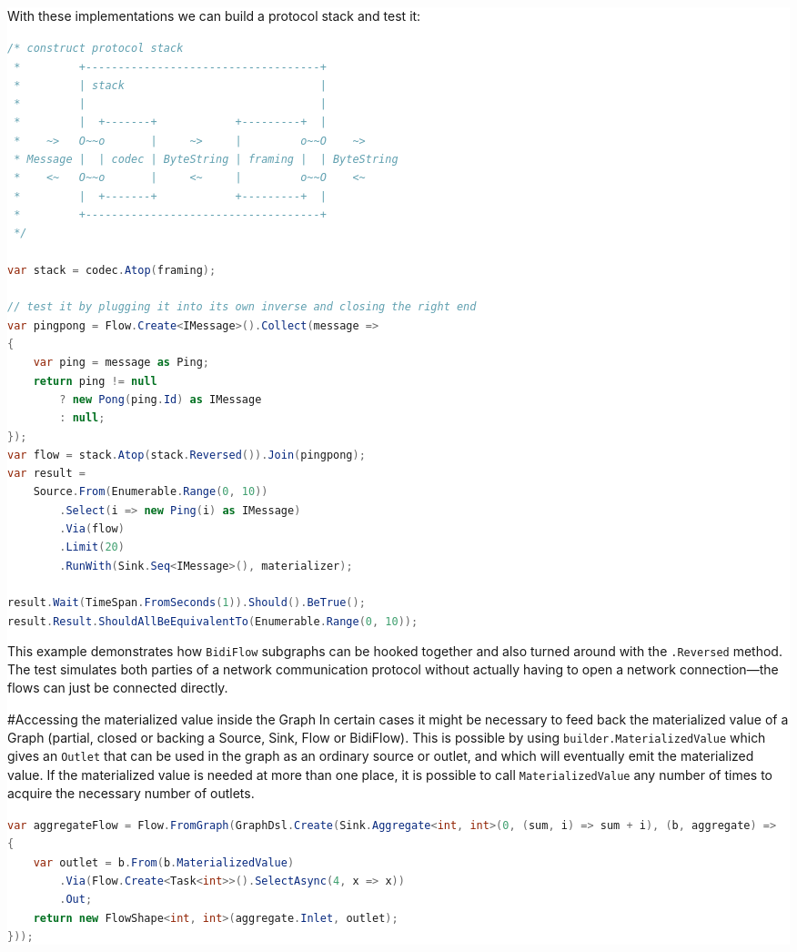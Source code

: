 With these implementations we can build a protocol stack and test it:

```csharp
/* construct protocol stack
 *         +------------------------------------+
 *         | stack                              |
 *         |                                    |
 *         |  +-------+            +---------+  |
 *    ~>   O~~o       |     ~>     |         o~~O    ~>
 * Message |  | codec | ByteString | framing |  | ByteString
 *    <~   O~~o       |     <~     |         o~~O    <~
 *         |  +-------+            +---------+  |
 *         +------------------------------------+
 */
 
var stack = codec.Atop(framing);

// test it by plugging it into its own inverse and closing the right end
var pingpong = Flow.Create<IMessage>().Collect(message =>
{
    var ping = message as Ping;
    return ping != null
        ? new Pong(ping.Id) as IMessage
        : null;
});
var flow = stack.Atop(stack.Reversed()).Join(pingpong);
var result =
    Source.From(Enumerable.Range(0, 10))
        .Select(i => new Ping(i) as IMessage)
        .Via(flow)
        .Limit(20)
        .RunWith(Sink.Seq<IMessage>(), materializer);

result.Wait(TimeSpan.FromSeconds(1)).Should().BeTrue();
result.Result.ShouldAllBeEquivalentTo(Enumerable.Range(0, 10));
```

This example demonstrates how `BidiFlow` subgraphs can be hooked together and also turned around with the ``.Reversed`` method. The test simulates both parties of a network communication protocol without actually having to open a network connection—the flows can just be connected directly.

#Accessing the materialized value inside the Graph
In certain cases it might be necessary to feed back the materialized value of a Graph (partial, closed or backing a
Source, Sink, Flow or BidiFlow). This is possible by using ``builder.MaterializedValue`` which gives an ``Outlet`` that
can be used in the graph as an ordinary source or outlet, and which will eventually emit the materialized value.
If the materialized value is needed at more than one place, it is possible to call ``MaterializedValue`` any number of
times to acquire the necessary number of outlets.

```csharp
var aggregateFlow = Flow.FromGraph(GraphDsl.Create(Sink.Aggregate<int, int>(0, (sum, i) => sum + i), (b, aggregate) =>
{
    var outlet = b.From(b.MaterializedValue)
        .Via(Flow.Create<Task<int>>().SelectAsync(4, x => x))
        .Out;
    return new FlowShape<int, int>(aggregate.Inlet, outlet);
}));
```
